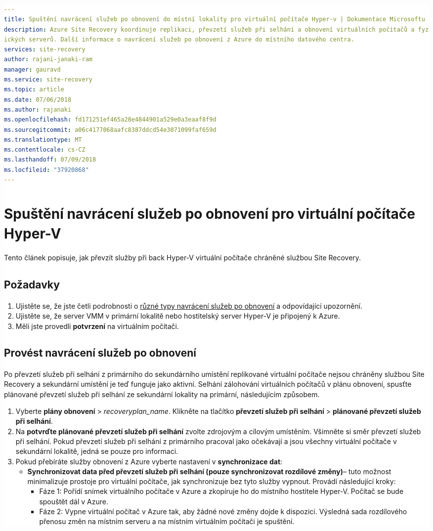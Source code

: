 ```yaml
---
title: Spuštění navrácení služeb po obnovení do místní lokality pro virtuální počítače Hyper-v | Dokumentace Microsoftu
description: Azure Site Recovery koordinuje replikaci, převzetí služeb při selhání a obnovení virtuálních počítačů a fyzických serverů. Další informace o navrácení služeb po obnovení z Azure do místního datového centra.
services: site-recovery
author: rajani-janaki-ram
manager: gauravd
ms.service: site-recovery
ms.topic: article
ms.date: 07/06/2018
ms.author: rajanaki
ms.openlocfilehash: fd171251ef465a28e4844901a529e0a3eaaf8f9d
ms.sourcegitcommit: a06c4177068aafc8387ddcd54e3071099faf659d
ms.translationtype: MT
ms.contentlocale: cs-CZ
ms.lasthandoff: 07/09/2018
ms.locfileid: "37920868"
---
```

# <a name="run-a-failback-for-hyper-v-vms"></a>Spuštění navrácení služeb po obnovení pro virtuální počítače Hyper-V

Tento článek popisuje, jak převzít služby při back Hyper-V virtuální počítače chráněné službou Site Recovery.

## <a name="prerequisites"></a>Požadavky
1. Ujistěte se, že jste četli podrobnosti o [různé typy navrácení služeb po obnovení](concepts-types-of-failback.md) a odpovídající upozornění.
1. Ujistěte se, že server VMM v primární lokalitě nebo hostitelský server Hyper-V je připojený k Azure.
2. Měli jste provedli **potvrzení** na virtuálním počítači.

## <a name="perform-failback"></a>Provést navrácení služeb po obnovení
Po převzetí služeb při selhání z primárního do sekundárního umístění replikované virtuální počítače nejsou chráněny službou Site Recovery a sekundární umístění je teď funguje jako aktivní. Selhání zálohování virtuálních počítačů v plánu obnovení, spusťte plánované převzetí služeb při selhání ze sekundární lokality na primární, následujícím způsobem. 
1. Vyberte **plány obnovení** > *recoveryplan_name*. Klikněte na tlačítko **převzetí služeb při selhání** > **plánované převzetí služeb při selhání**.
2. Na **potvrďte plánované převzetí služeb při selhání** zvolte zdrojovým a cílovým umístěním. Všimněte si směr převzetí služeb při selhání. Pokud převzetí služeb při selhání z primárního pracoval jako očekávají a jsou všechny virtuální počítače v sekundární lokalitě, jedná se pouze pro informaci.
3. Pokud přebíráte služby obnovení z Azure vyberte nastavení v **synchronizace dat**:
    - **Synchronizovat data před převzetí služeb při selhání (pouze synchronizovat rozdílové změny)**– tuto možnost minimalizuje prostoje pro virtuální počítače, jak synchronizuje bez tyto služby vypnout. Provádí následující kroky:
        - Fáze 1: Pořídí snímek virtuálního počítače v Azure a zkopíruje ho do místního hostitele Hyper-V. Počítač se bude spouštět dál v Azure.
        - Fáze 2: Vypne virtuální počítač v Azure tak, aby žádné nové změny dojde k dispozici. Výsledná sada rozdílového přenosu změn na místním serveru a na místním virtuálním počítači je spuštění.
